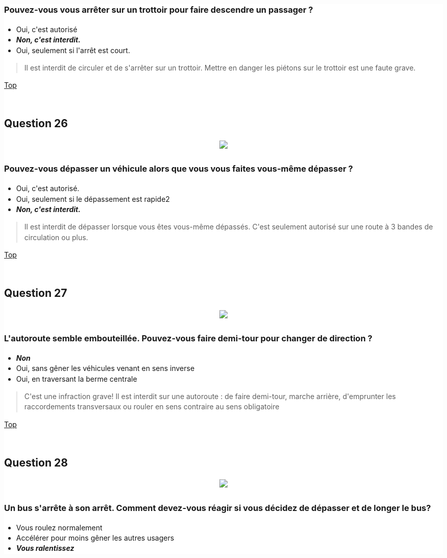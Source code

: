 ### Pouvez-vous vous arrêter sur un trottoir pour faire descendre un passager ?

- Oui, c'est autorisé
- ***Non, c'est interdit.***
- Oui, seulement si l'arrêt est court.

> Il est interdit de circuler et de s'arrêter sur un trottoir. Mettre en danger les piétons sur le trottoir est une faute grave.

[Top](03%20-%20Les%20fautes%20graves.md)<br /><br />

## Question 26

<center><img src="https://storage.googleapis.com/le-permis-belge-cdn/questionnaires/97efd6e0-8761-481c-95f4-9c8d068c1629/142c61ee-1912-4ce1-b2fc-19eeb69b3747/question.jpg" style="margin: auto auto; max-height: 400px;"></center>

### Pouvez-vous dépasser un véhicule alors que vous vous faites vous-même dépasser ?

- Oui, c'est autorisé.
- Oui, seulement si le dépassement est rapide2
- ***Non, c'est interdit.***

> Il est interdit de dépasser lorsque vous êtes vous-même dépassés. C'est seulement autorisé sur une route à 3 bandes de circulation ou plus.

[Top](03%20-%20Les%20fautes%20graves.md)<br /><br />

## Question 27

<center><img src="https://storage.googleapis.com/le-permis-belge-cdn/questionnaires/97efd6e0-8761-481c-95f4-9c8d068c1629/45374e53-928d-4289-821e-0ae10f49dcda/question.jpg" style="margin: auto auto; max-height: 400px;"></center>

### L'autoroute semble embouteillée. Pouvez-vous faire demi-tour pour changer de direction ?

- ***Non***
- Oui, sans gêner les véhicules venant en sens inverse
- Oui, en traversant la berme centrale

> C'est une infraction grave! Il est interdit sur une autoroute : de faire demi-tour, marche arrière, d'emprunter les raccordements transversaux ou rouler en sens contraire au sens obligatoire

[Top](03%20-%20Les%20fautes%20graves.md)<br /><br />

## Question 28

<center><img src="https://storage.googleapis.com/le-permis-belge-cdn/questionnaires/97efd6e0-8761-481c-95f4-9c8d068c1629/0cdcbef6-8219-4e5d-aedc-ac1c2bc80511/question.jpg" style="margin: auto auto; max-height: 400px;"></center>

### Un bus s'arrête à son arrêt. Comment devez-vous réagir si vous décidez de dépasser et de longer le bus?

- Vous roulez normalement
- Accélérer pour moins gêner les autres usagers
- ***Vous ralentissez***
